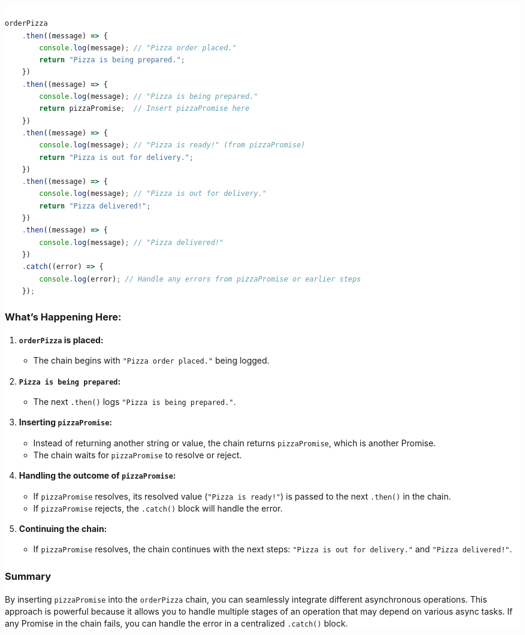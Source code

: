 ```javascript

orderPizza
    .then((message) => {
        console.log(message); // "Pizza order placed."
        return "Pizza is being prepared.";
    })
    .then((message) => {
        console.log(message); // "Pizza is being prepared."
        return pizzaPromise;  // Insert pizzaPromise here
    })
    .then((message) => {
        console.log(message); // "Pizza is ready!" (from pizzaPromise)
        return "Pizza is out for delivery.";
    })
    .then((message) => {
        console.log(message); // "Pizza is out for delivery."
        return "Pizza delivered!";
    })
    .then((message) => {
        console.log(message); // "Pizza delivered!"
    })
    .catch((error) => {
        console.log(error); // Handle any errors from pizzaPromise or earlier steps
    });
```

### What’s Happening Here:

1. **`orderPizza` is placed:**
   - The chain begins with `"Pizza order placed."` being logged.

2. **`Pizza is being prepared`:**
   - The next `.then()` logs `"Pizza is being prepared."`.

3. **Inserting `pizzaPromise`:**
   - Instead of returning another string or value, the chain returns `pizzaPromise`, which is another Promise.
   - The chain waits for `pizzaPromise` to resolve or reject.

4. **Handling the outcome of `pizzaPromise`:**
   - If `pizzaPromise` resolves, its resolved value (`"Pizza is ready!"`) is passed to the next `.then()` in the chain.
   - If `pizzaPromise` rejects, the `.catch()` block will handle the error.

5. **Continuing the chain:**
   - If `pizzaPromise` resolves, the chain continues with the next steps: `"Pizza is out for delivery."` and `"Pizza delivered!"`.

### Summary

By inserting `pizzaPromise` into the `orderPizza` chain, you can seamlessly integrate different asynchronous operations. This approach is powerful because it allows you to handle multiple stages of an operation that may depend on various async tasks. If any Promise in the chain fails, you can handle the error in a centralized `.catch()` block.
